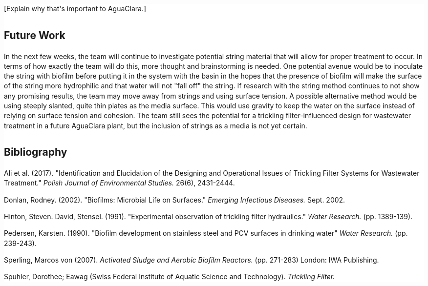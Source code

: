 [Explain why that's important to AguaClara.]


## Future Work
In the next few weeks, the team will continue to investigate potential string material that will allow for proper treatment to occur. In terms of how exactly the team will do this, more thought and brainstorming is needed. One potential avenue would be to inoculate the string with biofilm before putting it in the system with the basin in the hopes that the presence of biofilm will make the surface of the string more hydrophilic and that water will not "fall off" the string. If research with the string method continues to not show any promising results, the team may move away from strings and using surface tension. A possible alternative method would be using steeply slanted, quite thin plates as the media surface. This would use gravity to keep the water on the surface instead of relying on surface tension and cohesion. The team still sees the potential for a trickling filter-influenced design for wastewater treatment in a future AguaClara plant, but the inclusion of strings as a media is not yet certain.

## Bibliography
Ali et al. (2017). "Identification and Elucidation of the Designing and Operational Issues of Trickling Filter Systems for Wastewater Treatment." *Polish Journal of Environmental Studies.* 26(6), 2431-2444.

Donlan, Rodney. (2002). "Biofilms: Microbial Life on Surfaces." *Emerging Infectious Diseases.* Sept. 2002.

Hinton, Steven. David, Stensel. (1991). "Experimental observation of trickling filter hydraulics." *Water Research.* (pp. 1389-139).

Pedersen, Karsten. (1990). "Biofilm development on stainless steel and PCV surfaces in drinking water" *Water Research.* (pp. 239-243).

Sperling, Marcos von (2007). *Activated Sludge and Aerobic Biofilm Reactors.* (pp. 271-283) London: IWA Publishing.

Spuhler, Dorothee; Eawag (Swiss Federal Institute of Aquatic Science and Technology). *Trickling Filter.*

